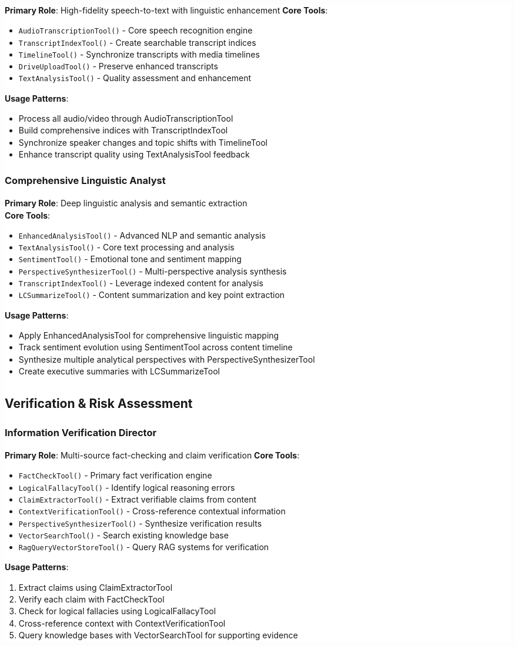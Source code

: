 **Primary Role**: High-fidelity speech-to-text with linguistic enhancement
**Core Tools**:

- `AudioTranscriptionTool()` - Core speech recognition engine
- `TranscriptIndexTool()` - Create searchable transcript indices
- `TimelineTool()` - Synchronize transcripts with media timelines
- `DriveUploadTool()` - Preserve enhanced transcripts
- `TextAnalysisTool()` - Quality assessment and enhancement

**Usage Patterns**:

- Process all audio/video through AudioTranscriptionTool
- Build comprehensive indices with TranscriptIndexTool
- Synchronize speaker changes and topic shifts with TimelineTool
- Enhance transcript quality using TextAnalysisTool feedback

### Comprehensive Linguistic Analyst

**Primary Role**: Deep linguistic analysis and semantic extraction  
**Core Tools**:

- `EnhancedAnalysisTool()` - Advanced NLP and semantic analysis
- `TextAnalysisTool()` - Core text processing and analysis
- `SentimentTool()` - Emotional tone and sentiment mapping
- `PerspectiveSynthesizerTool()` - Multi-perspective analysis synthesis
- `TranscriptIndexTool()` - Leverage indexed content for analysis
- `LCSummarizeTool()` - Content summarization and key point extraction

**Usage Patterns**:

- Apply EnhancedAnalysisTool for comprehensive linguistic mapping
- Track sentiment evolution using SentimentTool across content timeline
- Synthesize multiple analytical perspectives with PerspectiveSynthesizerTool
- Create executive summaries with LCSummarizeTool

## Verification & Risk Assessment

### Information Verification Director

**Primary Role**: Multi-source fact-checking and claim verification
**Core Tools**:

- `FactCheckTool()` - Primary fact verification engine
- `LogicalFallacyTool()` - Identify logical reasoning errors
- `ClaimExtractorTool()` - Extract verifiable claims from content
- `ContextVerificationTool()` - Cross-reference contextual information
- `PerspectiveSynthesizerTool()` - Synthesize verification results
- `VectorSearchTool()` - Search existing knowledge base
- `RagQueryVectorStoreTool()` - Query RAG systems for verification

**Usage Patterns**:

1. Extract claims using ClaimExtractorTool
2. Verify each claim with FactCheckTool
3. Check for logical fallacies using LogicalFallacyTool
4. Cross-reference context with ContextVerificationTool
5. Query knowledge bases with VectorSearchTool for supporting evidence
